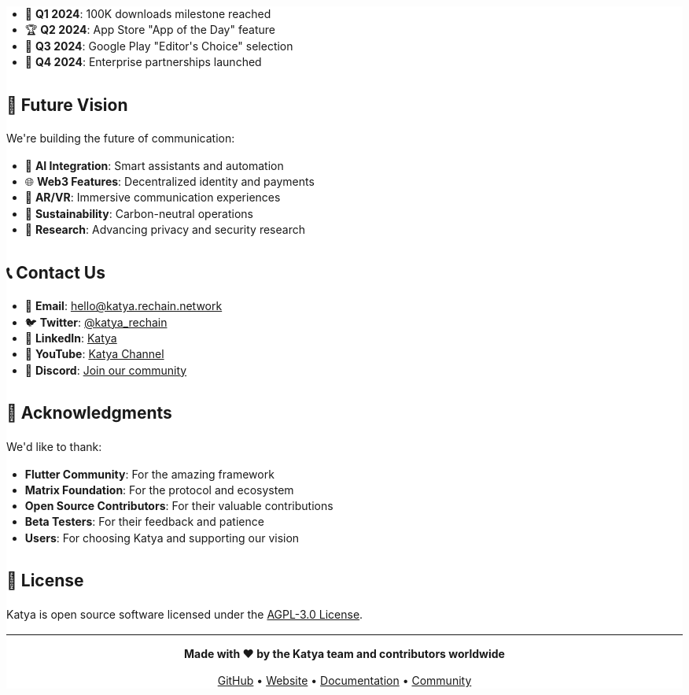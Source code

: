 - 🎯 **Q1 2024**: 100K downloads milestone reached
- 🏆 **Q2 2024**: App Store "App of the Day" feature
- 🌟 **Q3 2024**: Google Play "Editor's Choice" selection
- 🚀 **Q4 2024**: Enterprise partnerships launched

## 🔮 Future Vision

We're building the future of communication:

- 🤖 **AI Integration**: Smart assistants and automation
- 🌐 **Web3 Features**: Decentralized identity and payments
- 🥽 **AR/VR**: Immersive communication experiences
- 🌱 **Sustainability**: Carbon-neutral operations
- 🔬 **Research**: Advancing privacy and security research

## 📞 Contact Us

- 📧 **Email**: hello@katya.rechain.network
- 🐦 **Twitter**: [@katya_rechain](https://twitter.com/katya_rechain)
- 💼 **LinkedIn**: [Katya](https://linkedin.com/company/katya)
- 🎥 **YouTube**: [Katya Channel](https://youtube.com/@katya-rechain)
- 💬 **Discord**: [Join our community](https://discord.gg/katya)

## 🙏 Acknowledgments

We'd like to thank:

- **Flutter Community**: For the amazing framework
- **Matrix Foundation**: For the protocol and ecosystem
- **Open Source Contributors**: For their valuable contributions
- **Beta Testers**: For their feedback and patience
- **Users**: For choosing Katya and supporting our vision

## 📜 License

Katya is open source software licensed under the [AGPL-3.0 License](https://github.com/katya-rechain/katya/blob/main/LICENSE).

---

<div align="center">
  <p><strong>Made with ❤️ by the Katya team and contributors worldwide</strong></p>
  <p>
    <a href="https://github.com/katya-rechain/katya">GitHub</a> •
    <a href="https://katya.rechain.network">Website</a> •
    <a href="https://docs.katya.rechain.network">Documentation</a> •
    <a href="https://community.katya.rechain.network">Community</a>
  </p>
</div>
